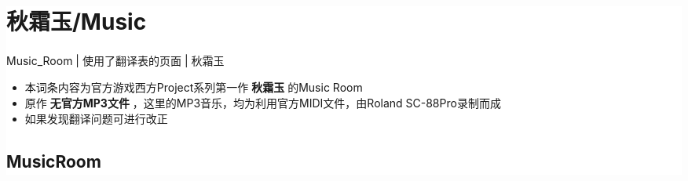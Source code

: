 # 秋霜玉/Music



Music_Room | 使用了翻译表的页面 | 秋霜玉

- 本词条内容为官方游戏西方Project系列第一作 **秋霜玉** 的Music Room
- 原作 **无官方MP3文件** ，这里的MP3音乐，均为利用官方MIDI文件，由Roland SC-88Pro录制而成
- 如果发现翻译问题可进行改正

## MusicRoom
